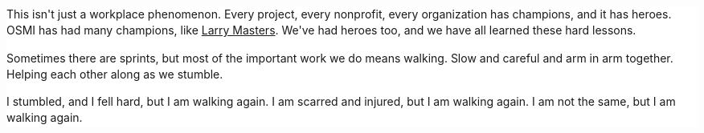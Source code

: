 This isn't just a workplace phenomenon. Every project, every nonprofit, every organization has champions, and it has heroes. OSMI has had many champions, like [Larry Masters](https://www.cakedc.com/team/phpnut). We've had heroes too, and we have all learned these hard lessons.

Sometimes there are sprints, but most of the important work we do means walking. Slow and careful and arm in arm together. Helping each other along as we stumble.

I stumbled, and I fell hard, but I am walking again. I am scarred and injured, but I am walking again. I am not the same, but I am walking again.
